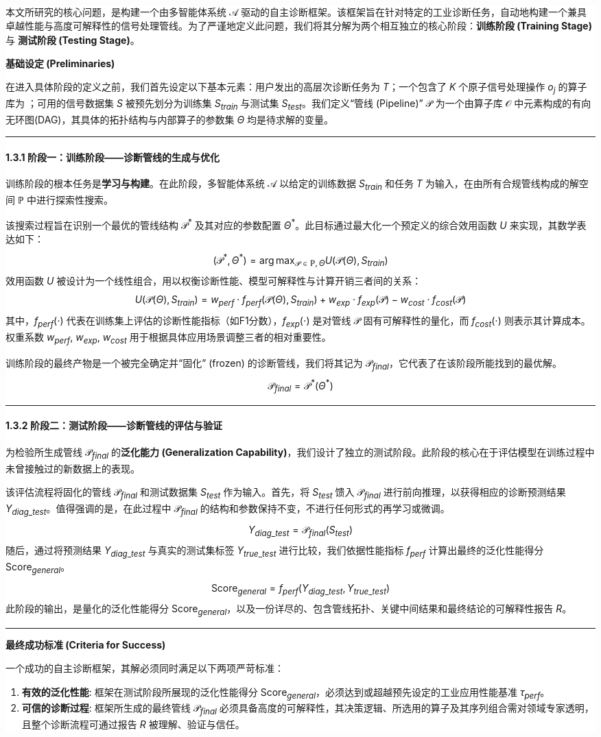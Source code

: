 本文所研究的核心问题，是构建一个由多智能体系统 $\mathcal{A}$ 驱动的自主诊断框架。该框架旨在针对特定的工业诊断任务，自动地构建一个兼具卓越性能与高度可解释性的信号处理管线。为了严谨地定义此问题，我们将其分解为两个相互独立的核心阶段：**训练阶段 (Training Stage)** 与 **测试阶段 (Testing Stage)**。

**基础设定 (Preliminaries)**

在进入具体阶段的定义之前，我们首先设定以下基本元素：用户发出的高层次诊断任务为 $T$；一个包含了 $K$ 个原子信号处理操作 $o_j$ 的算子库为 ；可用的信号数据集 $S$ 被预先划分为训练集 $S_{train}$ 与测试集 $S_{test}$。我们定义“管线 (Pipeline)” $\mathcal{P}$ 为一个由算子库 $\mathcal{O}$ 中元素构成的有向无环图(DAG)，其具体的拓扑结构与内部算子的参数集 $\Theta$ 均是待求解的变量。

---

#### **1.3.1 阶段一：训练阶段——诊断管线的生成与优化**

训练阶段的根本任务是**学习与构建**。在此阶段，多智能体系统 $\mathcal{A}$ 以给定的训练数据 $S_{train}$ 和任务 $T$ 为输入，在由所有合规管线构成的解空间 $\mathbb{P}$ 中进行探索性搜索。

该搜索过程旨在识别一个最优的管线结构 $\mathcal{P}^*$ 及其对应的参数配置 $\Theta^*$。此目标通过最大化一个预定义的综合效用函数 $U$ 来实现，其数学表达如下：
$$(\mathcal{P}^*, \Theta^*) = \arg\max_{\mathcal{P} \in \mathbb{P}, \Theta} U(\mathcal{P}(\Theta), S_{train})$$
效用函数 $U$ 被设计为一个线性组合，用以权衡诊断性能、模型可解释性与计算开销三者间的关系：
$$U(\mathcal{P}(\Theta), S_{train}) = w_{perf} \cdot f_{perf}(\mathcal{P}(\Theta), S_{train}) + w_{exp} \cdot f_{exp}(\mathcal{P}) - w_{cost} \cdot f_{cost}(\mathcal{P})$$
其中，$f_{perf}(\cdot)$ 代表在训练集上评估的诊断性能指标（如F1分数），$f_{exp}(\cdot)$ 是对管线 $\mathcal{P}$ 固有可解释性的量化，而 $f_{cost}(\cdot)$ 则表示其计算成本。权重系数 $w_{perf}$, $w_{exp}$, $w_{cost}$ 用于根据具体应用场景调整三者的相对重要性。

训练阶段的最终产物是一个被完全确定并“固化” (frozen) 的诊断管线，我们将其记为 $\mathcal{P}_{final}$，它代表了在该阶段所能找到的最优解。
$$\mathcal{P}_{final} = \mathcal{P}^*(\Theta^*)$$

---

#### **1.3.2 阶段二：测试阶段——诊断管线的评估与验证**

为检验所生成管线 $\mathcal{P}_{final}$ 的**泛化能力 (Generalization Capability)**，我们设计了独立的测试阶段。此阶段的核心在于评估模型在训练过程中未曾接触过的新数据上的表现。

该评估流程将固化的管线 $\mathcal{P}_{final}$ 和测试数据集 $S_{test}$ 作为输入。首先，将 $S_{test}$ 馈入 $\mathcal{P}_{final}$ 进行前向推理，以获得相应的诊断预测结果 $Y_{diag\_test}$。值得强调的是，在此过程中 $\mathcal{P}_{final}$ 的结构和参数保持不变，不进行任何形式的再学习或微调。
$$Y_{diag\_test} = \mathcal{P}_{final}(S_{test})$$
随后，通过将预测结果 $Y_{diag\_test}$ 与真实的测试集标签 $Y_{true\_test}$ 进行比较，我们依据性能指标 $f_{perf}$ 计算出最终的泛化性能得分 $\text{Score}_{general}$。
$$\text{Score}_{general} = f_{perf}(Y_{diag\_test}, Y_{true\_test})$$
此阶段的输出，是量化的泛化性能得分 $\text{Score}_{general}$，以及一份详尽的、包含管线拓扑、关键中间结果和最终结论的可解释性报告 $R$。

---

**最终成功标准 (Criteria for Success)**

一个成功的自主诊断框架，其解必须同时满足以下两项严苛标准：

1.  **有效的泛化性能**: 框架在测试阶段所展现的泛化性能得分 $\text{Score}_{general}$，必须达到或超越预先设定的工业应用性能基准 $\tau_{perf}$。
2.  **可信的诊断过程**: 框架所生成的最终管线 $\mathcal{P}_{final}$ 必须具备高度的可解释性，其决策逻辑、所选用的算子及其序列组合需对领域专家透明，且整个诊断流程可通过报告 $R$ 被理解、验证与信任。
